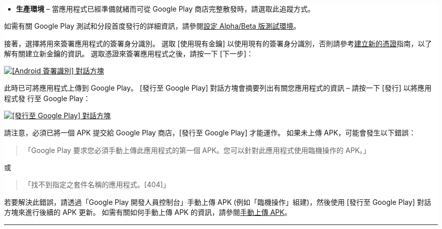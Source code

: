 -   **生產環境** &ndash; 當應用程式已經準備就緒而可從 Google Play 商店完整散發時，請選取此追蹤方式。

如需有關 Google Play 測試和分段首度發行的詳細資訊，請參閱[設定 Alpha/Beta 版測試環境](https://support.google.com/googleplay/android-developer/answer/3131213?hl=en)。

接著，選擇將用來簽署應用程式的簽署身分識別。
選取 [使用現有金鑰] 以使用現有的簽署身分識別，否則請參考[建立新的憑證](~/android/deploy-test/signing/index.md#newcert)指南，以了解有關建立新金鑰的資訊。 選取憑證來簽署應用程式之後，請按一下 [下一步]：

[![[Android 簽署識別] 對話方塊](images/xs/13-android-signing-identity-sml.png)](images/xs/13-android-signing-identity.png#lightbox)

此時已可將應用程式上傳到 Google Play。 [發行至 Google Play] 對話方塊會摘要列出有關您應用程式的資訊 &ndash; 請按一下 [發行] 以將應用程式發 行至 Google Play：

[![[發行至 Google Play] 對話方塊](images/xs/14-publish-to-google-play-sml.png)](images/xs/14-publish-to-google-play.png#lightbox)

請注意，必須已將一個 APK 提交給 Google Play 商店，[發行至 Google Play] 才能運作。 如果未上傳 APK，可能會發生以下錯誤：

> 「Google Play 要求您必須手動上傳此應用程式的第一個 APK。您可以針對此應用程式使用臨機操作的 APK。」

或

> 「找不到指定之套件名稱的應用程式。[404]」

若要解決此錯誤，請透過「Google Play 開發人員控制台」手動上傳 APK (例如「臨機操作」組建)，然後使用 [發行至 Google Play] 對話方塊來進行後續的 APK 更新。 如需有關如何手動上傳 APK 的資訊，請參閱[手動上傳 APK](~/android/deploy-test/publishing/publishing-to-google-play/manually-uploading-the-apk.md)。

-----
